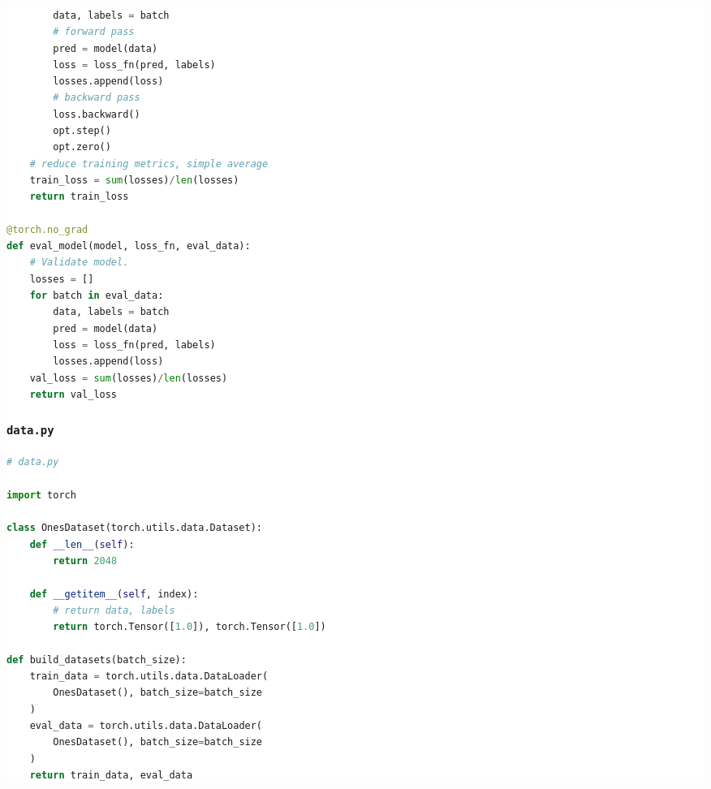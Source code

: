 ```python
        data, labels = batch
        # forward pass
        pred = model(data)
        loss = loss_fn(pred, labels)
        losses.append(loss)
        # backward pass
        loss.backward()
        opt.step()
        opt.zero()
    # reduce training metrics, simple average
    train_loss = sum(losses)/len(losses)
    return train_loss

@torch.no_grad
def eval_model(model, loss_fn, eval_data):
    # Validate model.
    losses = []
    for batch in eval_data:
        data, labels = batch
        pred = model(data)
        loss = loss_fn(pred, labels)
        losses.append(loss)
    val_loss = sum(losses)/len(losses)
    return val_loss
```

### `data.py`

```python
# data.py

import torch

class OnesDataset(torch.utils.data.Dataset):
    def __len__(self):
        return 2048

    def __getitem__(self, index):
        # return data, labels
        return torch.Tensor([1.0]), torch.Tensor([1.0])

def build_datasets(batch_size):
    train_data = torch.utils.data.DataLoader(
        OnesDataset(), batch_size=batch_size
    )
    eval_data = torch.utils.data.DataLoader(
        OnesDataset(), batch_size=batch_size
    )
    return train_data, eval_data
```
